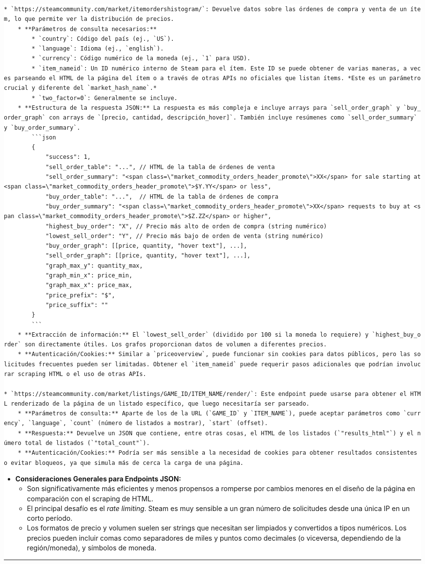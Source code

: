     * `https://steamcommunity.com/market/itemordershistogram/`: Devuelve datos sobre las órdenes de compra y venta de un ítem, lo que permite ver la distribución de precios.
        * **Parámetros de consulta necesarios:**
            * `country`: Código del país (ej., `US`).
            * `language`: Idioma (ej., `english`).
            * `currency`: Código numérico de la moneda (ej., `1` para USD).
            * `item_nameid`: Un ID numérico interno de Steam para el ítem. Este ID se puede obtener de varias maneras, a veces parseando el HTML de la página del ítem o a través de otras APIs no oficiales que listan ítems. *Este es un parámetro crucial y diferente del `market_hash_name`.*
            * `two_factor=0`: Generalmente se incluye.
        * **Estructura de la respuesta JSON:** La respuesta es más compleja e incluye arrays para `sell_order_graph` y `buy_order_graph` con arrays de `[precio, cantidad, descripción_hover]`. También incluye resúmenes como `sell_order_summary` y `buy_order_summary`.
            ```json
            {
                "success": 1,
                "sell_order_table": "...", // HTML de la tabla de órdenes de venta
                "sell_order_summary": "<span class=\"market_commodity_orders_header_promote\">XX</span> for sale starting at <span class=\"market_commodity_orders_header_promote\">$Y.YY</span> or less",
                "buy_order_table": "...",  // HTML de la tabla de órdenes de compra
                "buy_order_summary": "<span class=\"market_commodity_orders_header_promote\">XX</span> requests to buy at <span class=\"market_commodity_orders_header_promote\">$Z.ZZ</span> or higher",
                "highest_buy_order": "X", // Precio más alto de orden de compra (string numérico)
                "lowest_sell_order": "Y", // Precio más bajo de orden de venta (string numérico)
                "buy_order_graph": [[price, quantity, "hover text"], ...],
                "sell_order_graph": [[price, quantity, "hover text"], ...],
                "graph_max_y": quantity_max,
                "graph_min_x": price_min,
                "graph_max_x": price_max,
                "price_prefix": "$",
                "price_suffix": ""
            }
            ```
        * **Extracción de información:** El `lowest_sell_order` (dividido por 100 si la moneda lo requiere) y `highest_buy_order` son directamente útiles. Los grafos proporcionan datos de volumen a diferentes precios.
        * **Autenticación/Cookies:** Similar a `priceoverview`, puede funcionar sin cookies para datos públicos, pero las solicitudes frecuentes pueden ser limitadas. Obtener el `item_nameid` puede requerir pasos adicionales que podrían involucrar scraping HTML o el uso de otras APIs.

    * `https://steamcommunity.com/market/listings/GAME_ID/ITEM_NAME/render/`: Este endpoint puede usarse para obtener el HTML renderizado de la página de un listado específico, que luego necesitaría ser parseado.
        * **Parámetros de consulta:** Aparte de los de la URL (`GAME_ID` y `ITEM_NAME`), puede aceptar parámetros como `currency`, `language`, `count` (número de listados a mostrar), `start` (offset).
        * **Respuesta:** Devuelve un JSON que contiene, entre otras cosas, el HTML de los listados (`"results_html"`) y el número total de listados (`"total_count"`).
        * **Autenticación/Cookies:** Podría ser más sensible a la necesidad de cookies para obtener resultados consistentes o evitar bloqueos, ya que simula más de cerca la carga de una página.

* **Consideraciones Generales para Endpoints JSON:**
    * Son significativamente más eficientes y menos propensos a romperse por cambios menores en el diseño de la página en comparación con el scraping de HTML.
    * El principal desafío es el *rate limiting*. Steam es muy sensible a un gran número de solicitudes desde una única IP en un corto período.
    * Los formatos de precio y volumen suelen ser strings que necesitan ser limpiados y convertidos a tipos numéricos. Los precios pueden incluir comas como separadores de miles y puntos como decimales (o viceversa, dependiendo de la región/moneda), y símbolos de moneda.

---
